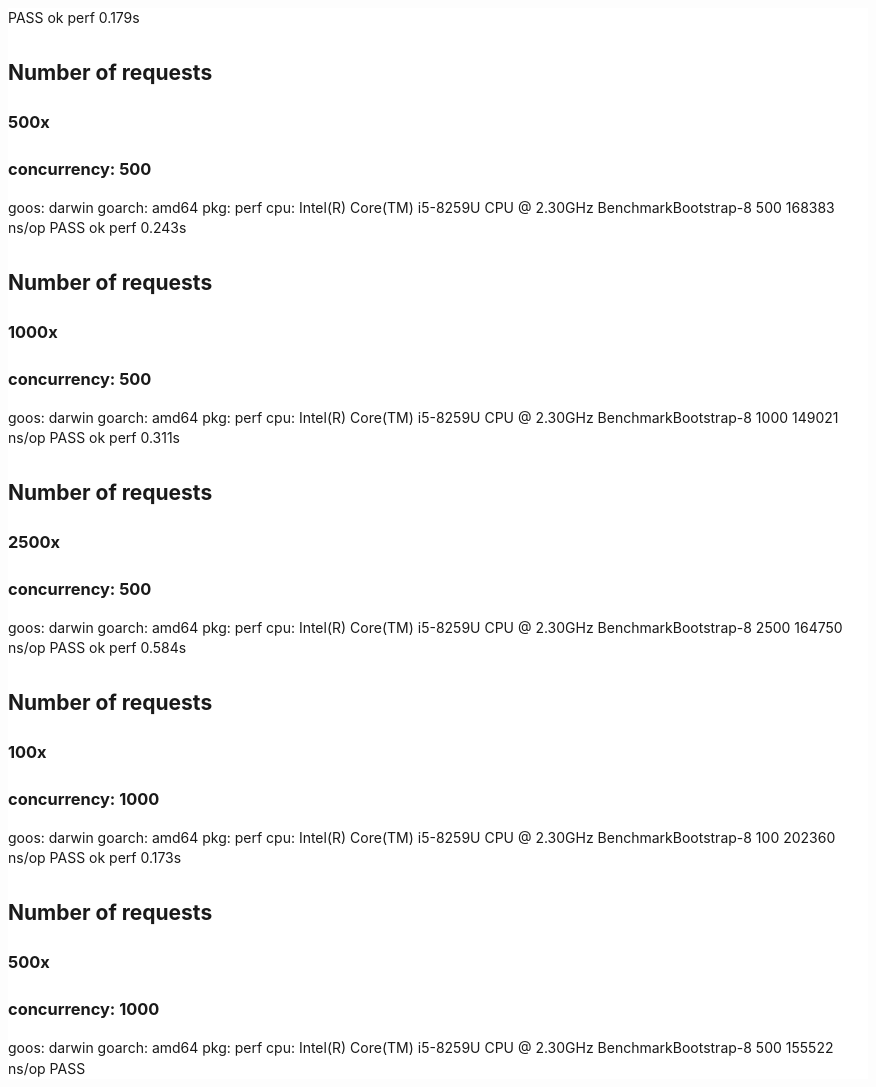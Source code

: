 PASS
ok  	perf	0.179s
## Number of requests
### 500x
### concurrency: 500
goos: darwin
goarch: amd64
pkg: perf
cpu: Intel(R) Core(TM) i5-8259U CPU @ 2.30GHz
BenchmarkBootstrap-8   	     500	    168383 ns/op
PASS
ok  	perf	0.243s
## Number of requests
### 1000x
### concurrency: 500
goos: darwin
goarch: amd64
pkg: perf
cpu: Intel(R) Core(TM) i5-8259U CPU @ 2.30GHz
BenchmarkBootstrap-8   	    1000	    149021 ns/op
PASS
ok  	perf	0.311s
## Number of requests
### 2500x
### concurrency: 500
goos: darwin
goarch: amd64
pkg: perf
cpu: Intel(R) Core(TM) i5-8259U CPU @ 2.30GHz
BenchmarkBootstrap-8   	    2500	    164750 ns/op
PASS
ok  	perf	0.584s
## Number of requests
### 100x
### concurrency: 1000
goos: darwin
goarch: amd64
pkg: perf
cpu: Intel(R) Core(TM) i5-8259U CPU @ 2.30GHz
BenchmarkBootstrap-8   	     100	    202360 ns/op
PASS
ok  	perf	0.173s
## Number of requests
### 500x
### concurrency: 1000
goos: darwin
goarch: amd64
pkg: perf
cpu: Intel(R) Core(TM) i5-8259U CPU @ 2.30GHz
BenchmarkBootstrap-8   	     500	    155522 ns/op
PASS